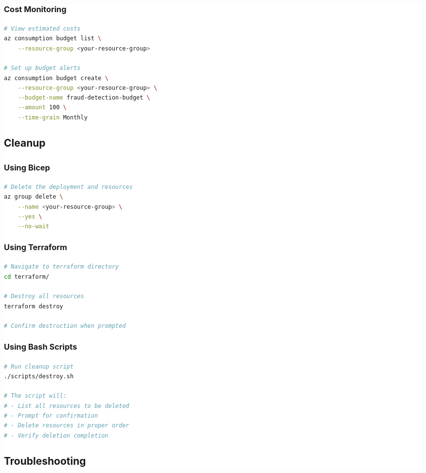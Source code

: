 ### Cost Monitoring

```bash
# View estimated costs
az consumption budget list \
    --resource-group <your-resource-group>

# Set up budget alerts
az consumption budget create \
    --resource-group <your-resource-group> \
    --budget-name fraud-detection-budget \
    --amount 100 \
    --time-grain Monthly
```

## Cleanup

### Using Bicep

```bash
# Delete the deployment and resources
az group delete \
    --name <your-resource-group> \
    --yes \
    --no-wait
```

### Using Terraform

```bash
# Navigate to terraform directory
cd terraform/

# Destroy all resources
terraform destroy

# Confirm destruction when prompted
```

### Using Bash Scripts

```bash
# Run cleanup script
./scripts/destroy.sh

# The script will:
# - List all resources to be deleted
# - Prompt for confirmation
# - Delete resources in proper order
# - Verify deletion completion
```

## Troubleshooting
